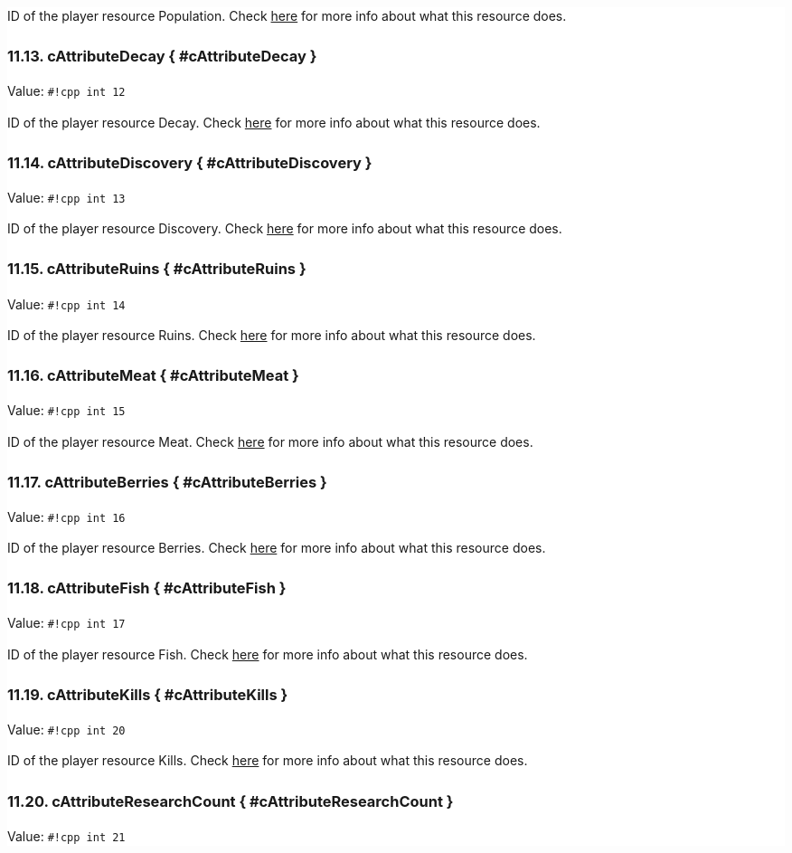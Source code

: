 ID of the player resource Population. Check [here](../../resources/resources/#11 "Jump to: Game Mecahnicsc > Resources > #11") for more info about what this resource does.

### 11.13. cAttributeDecay { #cAttributeDecay }

Value: `#!cpp int 12`

ID of the player resource Decay. Check [here](../../resources/resources/#12 "Jump to: Game Mecahnicsc > Resources > #12") for more info about what this resource does.

### 11.14. cAttributeDiscovery { #cAttributeDiscovery }

Value: `#!cpp int 13`

ID of the player resource Discovery. Check [here](../../resources/resources/#13 "Jump to: Game Mecahnicsc > Resources > #13") for more info about what this resource does.

### 11.15. cAttributeRuins { #cAttributeRuins }

Value: `#!cpp int 14`

ID of the player resource Ruins. Check [here](../../resources/resources/#14 "Jump to: Game Mecahnicsc > Resources > #14") for more info about what this resource does.

### 11.16. cAttributeMeat { #cAttributeMeat }

Value: `#!cpp int 15`

ID of the player resource Meat. Check [here](../../resources/resources/#15 "Jump to: Game Mecahnicsc > Resources > #15") for more info about what this resource does.

### 11.17. cAttributeBerries { #cAttributeBerries }

Value: `#!cpp int 16`

ID of the player resource Berries. Check [here](../../resources/resources/#16 "Jump to: Game Mecahnicsc > Resources > #16") for more info about what this resource does.

### 11.18. cAttributeFish { #cAttributeFish }

Value: `#!cpp int 17`

ID of the player resource Fish. Check [here](../../resources/resources/#17 "Jump to: Game Mecahnicsc > Resources > #17") for more info about what this resource does.

### 11.19. cAttributeKills { #cAttributeKills }

Value: `#!cpp int 20`

ID of the player resource Kills. Check [here](../../resources/resources/#20 "Jump to: Game Mecahnicsc > Resources > #20") for more info about what this resource does.

### 11.20. cAttributeResearchCount { #cAttributeResearchCount }

Value: `#!cpp int 21`
